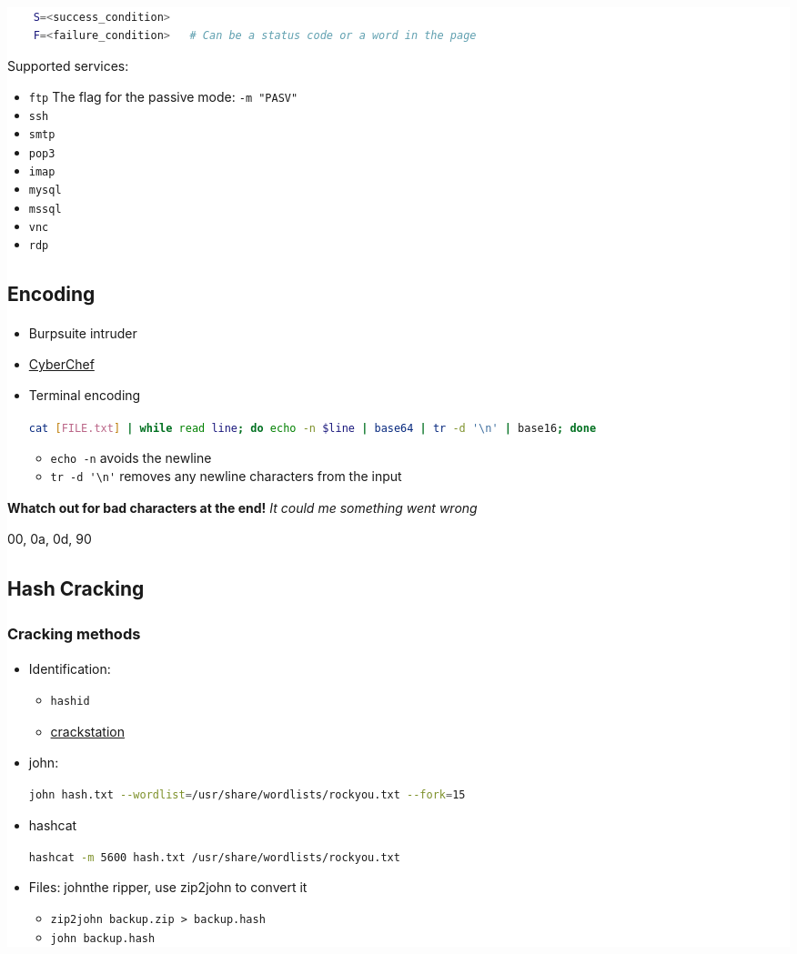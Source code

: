 ```bash
	S=<success_condition>
	F=<failure_condition>	# Can be a status code or a word in the page
```

Supported services:

- `ftp` The flag for the passive mode: `-m "PASV"`
- `ssh`
- `smtp`
- `pop3`
- `imap`
- `mysql`
- `mssql`
- `vnc`
- `rdp`

## Encoding

- Burpsuite intruder

- [CyberChef](https://gchq.github.io/CyberChef/)

- Terminal encoding

  ```bash
  cat [FILE.txt] | while read line; do echo -n $line | base64 | tr -d '\n' | base16; done
  ```

  - `echo -n` avoids the newline
  - `tr -d '\n'` removes any newline characters from the input

**Whatch out for bad characters at the end!** *It could me something went wrong*

00, 0a, 0d, 90

## Hash Cracking

### Cracking methods

- Identification:

  - `hashid` 

  - [crackstation](https://crackstation.net/)

- john:

  ```bash
  john hash.txt --wordlist=/usr/share/wordlists/rockyou.txt --fork=15
  ```

- hashcat

  ```bash
  hashcat -m 5600 hash.txt /usr/share/wordlists/rockyou.txt
  ```

- Files: johnthe ripper, use zip2john to convert it
  - `zip2john backup.zip > backup.hash`
  - `john backup.hash`
